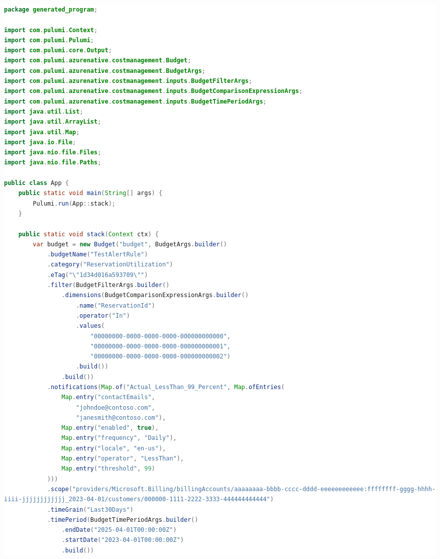 ```go
```


</pulumi-choosable>
</div>


<div>
<pulumi-choosable type="language" values="java">


```java
package generated_program;

import com.pulumi.Context;
import com.pulumi.Pulumi;
import com.pulumi.core.Output;
import com.pulumi.azurenative.costmanagement.Budget;
import com.pulumi.azurenative.costmanagement.BudgetArgs;
import com.pulumi.azurenative.costmanagement.inputs.BudgetFilterArgs;
import com.pulumi.azurenative.costmanagement.inputs.BudgetComparisonExpressionArgs;
import com.pulumi.azurenative.costmanagement.inputs.BudgetTimePeriodArgs;
import java.util.List;
import java.util.ArrayList;
import java.util.Map;
import java.io.File;
import java.nio.file.Files;
import java.nio.file.Paths;

public class App {
    public static void main(String[] args) {
        Pulumi.run(App::stack);
    }

    public static void stack(Context ctx) {
        var budget = new Budget("budget", BudgetArgs.builder()
            .budgetName("TestAlertRule")
            .category("ReservationUtilization")
            .eTag("\"1d34d016a593709\"")
            .filter(BudgetFilterArgs.builder()
                .dimensions(BudgetComparisonExpressionArgs.builder()
                    .name("ReservationId")
                    .operator("In")
                    .values(                    
                        "00000000-0000-0000-0000-000000000000",
                        "00000000-0000-0000-0000-000000000001",
                        "00000000-0000-0000-0000-000000000002")
                    .build())
                .build())
            .notifications(Map.of("Actual_LessThan_99_Percent", Map.ofEntries(
                Map.entry("contactEmails",                 
                    "johndoe@contoso.com",
                    "janesmith@contoso.com"),
                Map.entry("enabled", true),
                Map.entry("frequency", "Daily"),
                Map.entry("locale", "en-us"),
                Map.entry("operator", "LessThan"),
                Map.entry("threshold", 99)
            )))
            .scope("providers/Microsoft.Billing/billingAccounts/aaaaaaaa-bbbb-cccc-dddd-eeeeeeeeeeee:ffffffff-gggg-hhhh-iiii-jjjjjjjjjjjj_2023-04-01/customers/000000-1111-2222-3333-444444444444")
            .timeGrain("Last30Days")
            .timePeriod(BudgetTimePeriodArgs.builder()
                .endDate("2025-04-01T00:00:00Z")
                .startDate("2023-04-01T00:00:00Z")
                .build())
```